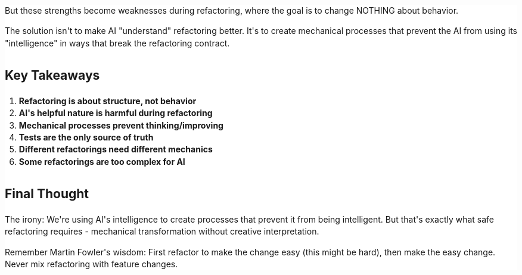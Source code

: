 But these strengths become weaknesses during refactoring, where the goal is to change NOTHING about behavior.

The solution isn't to make AI "understand" refactoring better. It's to create mechanical processes that prevent the AI from using its "intelligence" in ways that break the refactoring contract.

## Key Takeaways

1. **Refactoring is about structure, not behavior**
2. **AI's helpful nature is harmful during refactoring**
3. **Mechanical processes prevent thinking/improving**
4. **Tests are the only source of truth**
5. **Different refactorings need different mechanics**
6. **Some refactorings are too complex for AI**

## Final Thought

The irony: We're using AI's intelligence to create processes that prevent it from being intelligent. But that's exactly what safe refactoring requires - mechanical transformation without creative interpretation.

Remember Martin Fowler's wisdom: First refactor to make the change easy (this might be hard), then make the easy change. Never mix refactoring with feature changes.